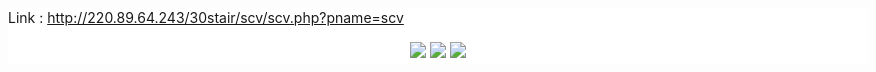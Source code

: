 Link : http://220.89.64.243/30stair/scv/scv.php?pname=scv

<center>
  <img
    src="./Problem.jpg"
    width=100%
  />
  <img
    src="./Solution.jpg"
    width=100%
  />
  <img
    src="./Code review.jpg"
    width=100%
  />
</center>

